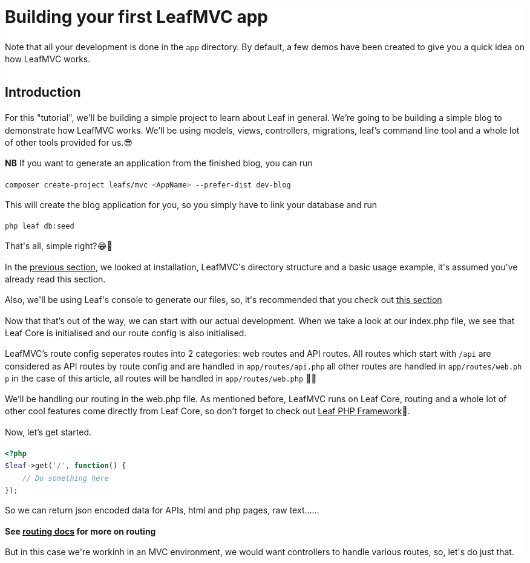 # Building your first LeafMVC app
Note that all your development is done in the `app` directory. By default, a few demos have been created to give you a quick idea on how LeafMVC works.


## Introduction
For this "tutorial", we'll be building a simple project to learn about Leaf in general. We’re going to be building a simple blog to demonstrate how LeafMVC works. We’ll be using models, views, controllers, migrations, leaf’s command line tool and a whole lot of other tools provided for us.😎

**NB**
If you want to generate an application from the finished blog, you can run
```bash
composer create-project leafs/mvc <AppName> --prefer-dist dev-blog
```
This will create the blog application for you, so you simply have to link your database and run
```bash
php leaf db:seed
```
That's all, simple right?😂🙌

In the [previous section](/?id=leafmvc), we looked at installation, LeafMVC's directory structure and a basic usage example, it's assumed you've already read this section.

Also, we'll be using Leaf's console to generate our files, so, it's recommended that you check out [this section](/cmd/)

Now that that’s out of the way, we can start with our actual development. When we take a look at our index.php file, we see that Leaf Core is initialised and our route config is also initialised.


LeafMVC’s route config seperates routes into 2 categories: web routes and API routes. All routes which start with `/api` are considered as API routes by route config and are handled in `app/routes/api.php` all other routes are handled in `app/routes/web.php` in the case of this article, all routes will be handled in `app/routes/web.php️` 🤷‍♂️


We’ll be handling our routing in the web.php file. As mentioned before, LeafMVC runs on Leaf Core, routing and a whole lot of other cool features come directly from Leaf Core, so don’t forget to check out [Leaf PHP Framework](https://leaf-docs.netlify.com)🤞. 

Now, let’s get started.

```php
<?php
$leaf->get('/', function() {
	// Do something here
});
```
So we can return json encoded data for APIs, html and php pages, raw text......

**See [routing docs](/routing/) for more on routing**

But in this case we're workinh in an MVC environment, we would want controllers to handle various routes, so, let's do just that.
